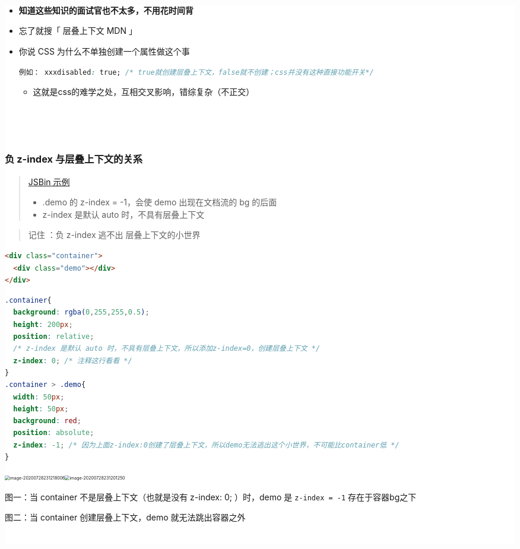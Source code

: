 -   **知道这些知识的面试官也不太多，不用花时间背**

-   忘了就搜「 层叠上下文 MDN 」

-   你说 CSS 为什么不单独创建一个属性做这个事

    ```css
    例如： xxxdisabled: true; /* true就创建层叠上下文，false就不创建；css并没有这种直接功能开关*/
    ```

    +   这就是css的难学之处，互相交叉影响，错综复杂（不正交）



​	

​	

### 负 z-index 与层叠上下文的关系

>   [JSBin 示例](http://js.jirengu.com/modez/1/edit?html,css,output)
>
>   +   .demo 的 z-index = -1，会使 demo 出现在文档流的 bg 的后面
>   +   z-index 是默认 auto 时，不具有层叠上下文

>   记住 ：负 z-index 逃不出 层叠上下文的小世界



```html
<div class="container">
  <div class="demo"></div>
</div>
```

```css
.container{
  background: rgba(0,255,255,0.5);
  height: 200px;
  position: relative;
  /* z-index 是默认 auto 时，不具有层叠上下文，所以添加z-index=0，创建层叠上下文 */
  z-index: 0; /* 注释这行看看 */    
}
.container > .demo{
  width: 50px;
  height: 50px;
  background: red;
  position: absolute;
  z-index: -1; /* 因为上面z-index:0创建了层叠上下文，所以demo无法逃出这个小世界，不可能比container低 */
}
```

<img src="https://i.loli.net/2020/07/28/M9O8q7XEantTBUQ.png" alt="image-20200728231218006" style="zoom:50%;" /><img src="https://i.loli.net/2020/07/28/aeQfNxSnglBwEkM.png" alt="image-20200728231201250" style="zoom:50%;" />

图一：当 container 不是层叠上下文（也就是没有 z-index: 0; ）时，demo 是 `z-index = -1` 存在于容器bg之下

图二：当 container 创建层叠上下文，demo 就无法跳出容器之外

​	
